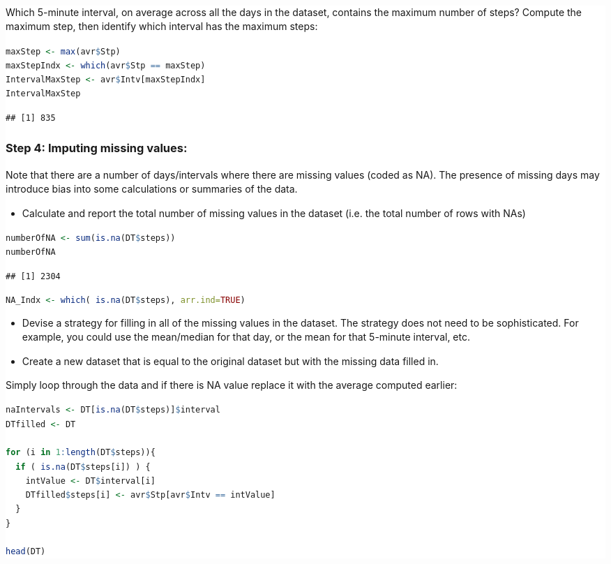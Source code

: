 Which 5-minute interval, on average across all the days in the dataset, contains the maximum number of steps?
Compute the maximum step, then identify which interval has the maximum steps:

```r
maxStep <- max(avr$Stp) 
maxStepIndx <- which(avr$Stp == maxStep)
IntervalMaxStep <- avr$Intv[maxStepIndx]
IntervalMaxStep
```

```
## [1] 835
```


### Step 4: Imputing missing values:
Note that there are a number of days/intervals where there are missing values (coded as NA). The presence of missing days may introduce bias into some calculations or summaries of the data.

- Calculate and report the total number of missing values in the dataset (i.e. the total number of rows with NAs)

```r
numberOfNA <- sum(is.na(DT$steps))
numberOfNA
```

```
## [1] 2304
```

```r
NA_Indx <- which( is.na(DT$steps), arr.ind=TRUE)
```

- Devise a strategy for filling in all of the missing values in the dataset. The strategy does not need to be sophisticated. For example, you could use the mean/median for that day, or the mean for that 5-minute interval, etc.

- Create a new dataset that is equal to the original dataset but with the missing data filled in.

Simply loop through the data and if there is NA value replace it with the average computed earlier:


```r
naIntervals <- DT[is.na(DT$steps)]$interval 
DTfilled <- DT

for (i in 1:length(DT$steps)){
  if ( is.na(DT$steps[i]) ) {
    intValue <- DT$interval[i]
    DTfilled$steps[i] <- avr$Stp[avr$Intv == intValue]
  }
}

head(DT)
```
